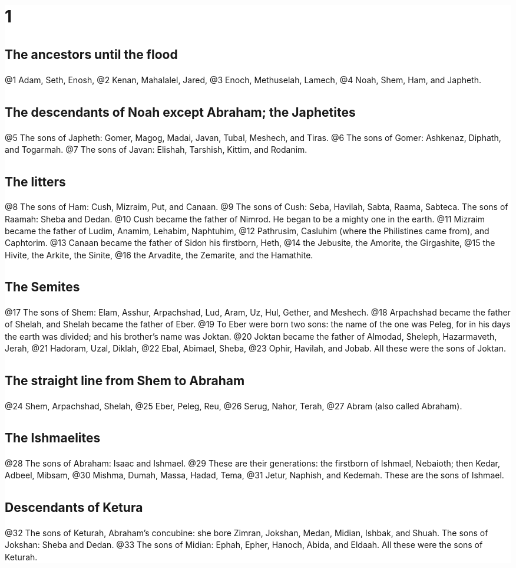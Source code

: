 # 1 
## The ancestors until the flood
@1 Adam, Seth, Enosh, 
@2 Kenan, Mahalalel, Jared, 
@3 Enoch, Methuselah, Lamech, 
@4 Noah, Shem, Ham, and Japheth.

## The descendants of Noah except Abraham; the Japhetites
@5 The sons of Japheth: Gomer, Magog, Madai, Javan, Tubal, Meshech, and Tiras. 
@6 The sons of Gomer: Ashkenaz, Diphath, and Togarmah. 
@7 The sons of Javan: Elishah, Tarshish, Kittim, and Rodanim.

## The litters
@8 The sons of Ham: Cush, Mizraim, Put, and Canaan. 
@9 The sons of Cush: Seba, Havilah, Sabta, Raama, Sabteca. The sons of Raamah: Sheba and Dedan. 
@10 Cush became the father of Nimrod. He began to be a mighty one in the earth. 
@11 Mizraim became the father of Ludim, Anamim, Lehabim, Naphtuhim, 
@12 Pathrusim, Casluhim (where the Philistines came from), and Caphtorim. 
@13 Canaan became the father of Sidon his firstborn, Heth, 
@14 the Jebusite, the Amorite, the Girgashite, 
@15 the Hivite, the Arkite, the Sinite, 
@16 the Arvadite, the Zemarite, and the Hamathite.

## The Semites
@17 The sons of Shem: Elam, Asshur, Arpachshad, Lud, Aram, Uz, Hul, Gether, and Meshech. 
@18 Arpachshad became the father of Shelah, and Shelah became the father of Eber. 
@19 To Eber were born two sons: the name of the one was Peleg, for in his days the earth was divided; and his brother’s name was Joktan. 
@20 Joktan became the father of Almodad, Sheleph, Hazarmaveth, Jerah, 
@21 Hadoram, Uzal, Diklah, 
@22 Ebal, Abimael, Sheba, 
@23 Ophir, Havilah, and Jobab. All these were the sons of Joktan.

## The straight line from Shem to Abraham
@24 Shem, Arpachshad, Shelah, 
@25 Eber, Peleg, Reu, 
@26 Serug, Nahor, Terah, 
@27 Abram (also called Abraham).

## The Ishmaelites
@28 The sons of Abraham: Isaac and Ishmael. 
@29 These are their generations: the firstborn of Ishmael, Nebaioth; then Kedar, Adbeel, Mibsam, 
@30 Mishma, Dumah, Massa, Hadad, Tema, 
@31 Jetur, Naphish, and Kedemah. These are the sons of Ishmael.

## Descendants of Ketura
@32 The sons of Keturah, Abraham’s concubine: she bore Zimran, Jokshan, Medan, Midian, Ishbak, and Shuah. The sons of Jokshan: Sheba and Dedan. 
@33 The sons of Midian: Ephah, Epher, Hanoch, Abida, and Eldaah. All these were the sons of Keturah.

